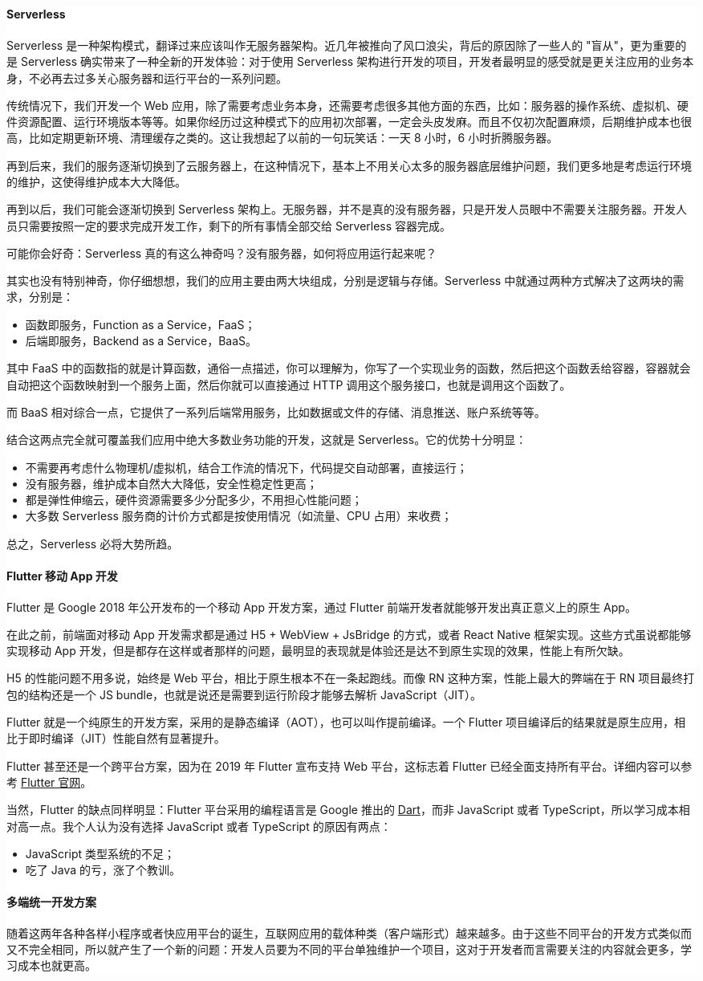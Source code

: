 #### Serverless

Serverless 是一种架构模式，翻译过来应该叫作无服务器架构。近几年被推向了风口浪尖，背后的原因除了一些人的 "盲从"，更为重要的是 Serverless 确实带来了一种全新的开发体验：对于使用 Serverless 架构进行开发的项目，开发者最明显的感受就是更关注应用的业务本身，不必再去过多关心服务器和运行平台的一系列问题。

传统情况下，我们开发一个 Web 应用，除了需要考虑业务本身，还需要考虑很多其他方面的东西，比如：服务器的操作系统、虚拟机、硬件资源配置、运行环境版本等等。如果你经历过这种模式下的应用初次部署，一定会头皮发麻。而且不仅初次配置麻烦，后期维护成本也很高，比如定期更新环境、清理缓存之类的。这让我想起了以前的一句玩笑话：一天 8 小时，6 小时折腾服务器。

再到后来，我们的服务逐渐切换到了云服务器上，在这种情况下，基本上不用关心太多的服务器底层维护问题，我们更多地是考虑运行环境的维护，这使得维护成本大大降低。

再到以后，我们可能会逐渐切换到 Serverless 架构上。无服务器，并不是真的没有服务器，只是开发人员眼中不需要关注服务器。开发人员只需要按照一定的要求完成开发工作，剩下的所有事情全部交给 Serverless 容器完成。

可能你会好奇：Serverless 真的有这么神奇吗？没有服务器，如何将应用运行起来呢？

其实也没有特别神奇，你仔细想想，我们的应用主要由两大块组成，分别是逻辑与存储。Serverless 中就通过两种方式解决了这两块的需求，分别是：

* 函数即服务，Function as a Service，FaaS；
* 后端即服务，Backend as a Service，BaaS。

其中 FaaS 中的函数指的就是计算函数，通俗一点描述，你可以理解为，你写了一个实现业务的函数，然后把这个函数丢给容器，容器就会自动把这个函数映射到一个服务上面，然后你就可以直接通过 HTTP 调用这个服务接口，也就是调用这个函数了。

而 BaaS 相对综合一点，它提供了一系列后端常用服务，比如数据或文件的存储、消息推送、账户系统等等。

结合这两点完全就可覆盖我们应用中绝大多数业务功能的开发，这就是 Serverless。它的优势十分明显：

* 不需要再考虑什么物理机/虚拟机，结合工作流的情况下，代码提交自动部署，直接运行；
* 没有服务器，维护成本自然大大降低，安全性稳定性更高；
* 都是弹性伸缩云，硬件资源需要多少分配多少，不用担心性能问题；
* 大多数 Serverless 服务商的计价方式都是按使用情况（如流量、CPU 占用）来收费；

总之，Serverless 必将大势所趋。

#### Flutter 移动 App 开发

Flutter 是 Google 2018 年公开发布的一个移动 App 开发方案，通过 Flutter 前端开发者就能够开发出真正意义上的原生 App。

在此之前，前端面对移动 App 开发需求都是通过 H5 + WebView + JsBridge 的方式，或者 React Native 框架实现。这些方式虽说都能够实现移动 App 开发，但是都存在这样或者那样的问题，最明显的表现就是体验还是达不到原生实现的效果，性能上有所欠缺。

H5 的性能问题不用多说，始终是 Web 平台，相比于原生根本不在一条起跑线。而像 RN 这种方案，性能上最大的弊端在于 RN 项目最终打包的结构还是一个 JS bundle，也就是说还是需要到运行阶段才能够去解析 JavaScript（JIT）。

Flutter 就是一个纯原生的开发方案，采用的是静态编译（AOT），也可以叫作提前编译。一个 Flutter 项目编译后的结果就是原生应用，相比于即时编译（JIT）性能自然有显著提升。

Flutter 甚至还是一个跨平台方案，因为在 2019 年 Flutter 宣布支持 Web 平台，这标志着 Flutter 已经全面支持所有平台。详细内容可以参考 [Flutter 官网](https://flutter.dev)。

当然，Flutter 的缺点同样明显：Flutter 平台采用的编程语言是 Google 推出的 [Dart](https://dart.dev)，而非 JavaScript 或者 TypeScript，所以学习成本相对高一点。我个人认为没有选择 JavaScript 或者 TypeScript 的原因有两点：

* JavaScript 类型系统的不足；
* 吃了 Java 的亏，涨了个教训。

#### 多端统一开发方案

随着这两年各种各样小程序或者快应用平台的诞生，互联网应用的载体种类（客户端形式）越来越多。由于这些不同平台的开发方式类似而又不完全相同，所以就产生了一个新的问题：开发人员要为不同的平台单独维护一个项目，这对于开发者而言需要关注的内容就会更多，学习成本也就更高。
